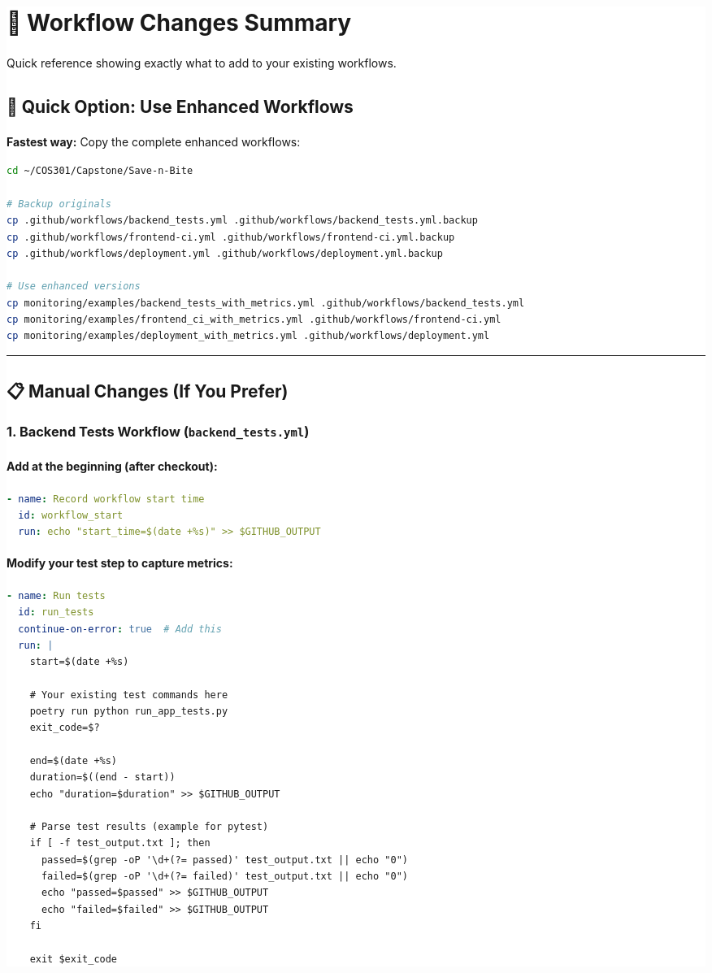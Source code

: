 # 📝 Workflow Changes Summary

Quick reference showing exactly what to add to your existing workflows.

## 🎯 Quick Option: Use Enhanced Workflows

**Fastest way:** Copy the complete enhanced workflows:

```bash
cd ~/COS301/Capstone/Save-n-Bite

# Backup originals
cp .github/workflows/backend_tests.yml .github/workflows/backend_tests.yml.backup
cp .github/workflows/frontend-ci.yml .github/workflows/frontend-ci.yml.backup  
cp .github/workflows/deployment.yml .github/workflows/deployment.yml.backup

# Use enhanced versions
cp monitoring/examples/backend_tests_with_metrics.yml .github/workflows/backend_tests.yml
cp monitoring/examples/frontend_ci_with_metrics.yml .github/workflows/frontend-ci.yml
cp monitoring/examples/deployment_with_metrics.yml .github/workflows/deployment.yml
```

---

## 📋 Manual Changes (If You Prefer)

### **1. Backend Tests Workflow** (`backend_tests.yml`)

#### **Add at the beginning** (after checkout):

```yaml
- name: Record workflow start time
  id: workflow_start
  run: echo "start_time=$(date +%s)" >> $GITHUB_OUTPUT
```

#### **Modify your test step** to capture metrics:

```yaml
- name: Run tests
  id: run_tests
  continue-on-error: true  # Add this
  run: |
    start=$(date +%s)
    
    # Your existing test commands here
    poetry run python run_app_tests.py
    exit_code=$?
    
    end=$(date +%s)
    duration=$((end - start))
    echo "duration=$duration" >> $GITHUB_OUTPUT
    
    # Parse test results (example for pytest)
    if [ -f test_output.txt ]; then
      passed=$(grep -oP '\d+(?= passed)' test_output.txt || echo "0")
      failed=$(grep -oP '\d+(?= failed)' test_output.txt || echo "0")
      echo "passed=$passed" >> $GITHUB_OUTPUT
      echo "failed=$failed" >> $GITHUB_OUTPUT
    fi
    
    exit $exit_code
```

